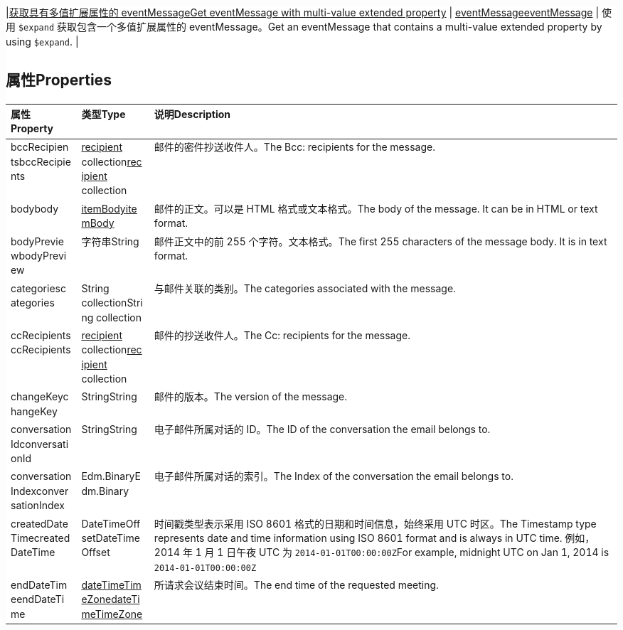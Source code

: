 |[<span data-ttu-id="91d66-186">获取具有多值扩展属性的 eventMessage</span><span class="sxs-lookup"><span data-stu-id="91d66-186">Get eventMessage with multi-value extended property</span></span>](../api/multivaluelegacyextendedproperty-get.md)  | [<span data-ttu-id="91d66-187">eventMessage</span><span class="sxs-lookup"><span data-stu-id="91d66-187">eventMessage</span></span>](eventmessage.md) | <span data-ttu-id="91d66-188">使用 `$expand` 获取包含一个多值扩展属性的 eventMessage。</span><span class="sxs-lookup"><span data-stu-id="91d66-188">Get an eventMessage that contains a multi-value extended property by using `$expand`.</span></span> |


## <a name="properties"></a><span data-ttu-id="91d66-189">属性</span><span class="sxs-lookup"><span data-stu-id="91d66-189">Properties</span></span>

| <span data-ttu-id="91d66-190">属性</span><span class="sxs-lookup"><span data-stu-id="91d66-190">Property</span></span>     | <span data-ttu-id="91d66-191">类型</span><span class="sxs-lookup"><span data-stu-id="91d66-191">Type</span></span>        | <span data-ttu-id="91d66-192">说明</span><span class="sxs-lookup"><span data-stu-id="91d66-192">Description</span></span> |
|:-------------|:------------|:------------|
|<span data-ttu-id="91d66-193">bccRecipients</span><span class="sxs-lookup"><span data-stu-id="91d66-193">bccRecipients</span></span>|<span data-ttu-id="91d66-194">[recipient](recipient.md) collection</span><span class="sxs-lookup"><span data-stu-id="91d66-194">[recipient](recipient.md) collection</span></span>|<span data-ttu-id="91d66-195">邮件的密件抄送收件人。</span><span class="sxs-lookup"><span data-stu-id="91d66-195">The Bcc: recipients for the message.</span></span>|
|<span data-ttu-id="91d66-196">body</span><span class="sxs-lookup"><span data-stu-id="91d66-196">body</span></span>|[<span data-ttu-id="91d66-197">itemBody</span><span class="sxs-lookup"><span data-stu-id="91d66-197">itemBody</span></span>](itembody.md)|<span data-ttu-id="91d66-p110">邮件的正文。可以是 HTML 格式或文本格式。</span><span class="sxs-lookup"><span data-stu-id="91d66-p110">The body of the message. It can be in HTML or text format.</span></span>|
|<span data-ttu-id="91d66-200">bodyPreview</span><span class="sxs-lookup"><span data-stu-id="91d66-200">bodyPreview</span></span>|<span data-ttu-id="91d66-201">字符串</span><span class="sxs-lookup"><span data-stu-id="91d66-201">String</span></span>|<span data-ttu-id="91d66-p111">邮件正文中的前 255 个字符。文本格式。</span><span class="sxs-lookup"><span data-stu-id="91d66-p111">The first 255 characters of the message body. It is in text format.</span></span> |
|<span data-ttu-id="91d66-204">categories</span><span class="sxs-lookup"><span data-stu-id="91d66-204">categories</span></span>|<span data-ttu-id="91d66-205">String collection</span><span class="sxs-lookup"><span data-stu-id="91d66-205">String collection</span></span>|<span data-ttu-id="91d66-206">与邮件关联的类别。</span><span class="sxs-lookup"><span data-stu-id="91d66-206">The categories associated with the message.</span></span>|
|<span data-ttu-id="91d66-207">ccRecipients</span><span class="sxs-lookup"><span data-stu-id="91d66-207">ccRecipients</span></span>|<span data-ttu-id="91d66-208">[recipient](recipient.md) collection</span><span class="sxs-lookup"><span data-stu-id="91d66-208">[recipient](recipient.md) collection</span></span>|<span data-ttu-id="91d66-209">邮件的抄送收件人。</span><span class="sxs-lookup"><span data-stu-id="91d66-209">The Cc: recipients for the message.</span></span>|
|<span data-ttu-id="91d66-210">changeKey</span><span class="sxs-lookup"><span data-stu-id="91d66-210">changeKey</span></span>|<span data-ttu-id="91d66-211">String</span><span class="sxs-lookup"><span data-stu-id="91d66-211">String</span></span>|<span data-ttu-id="91d66-212">邮件的版本。</span><span class="sxs-lookup"><span data-stu-id="91d66-212">The version of the message.</span></span>|
|<span data-ttu-id="91d66-213">conversationId</span><span class="sxs-lookup"><span data-stu-id="91d66-213">conversationId</span></span>|<span data-ttu-id="91d66-214">String</span><span class="sxs-lookup"><span data-stu-id="91d66-214">String</span></span>|<span data-ttu-id="91d66-215">电子邮件所属对话的 ID。</span><span class="sxs-lookup"><span data-stu-id="91d66-215">The ID of the conversation the email belongs to.</span></span>|
|<span data-ttu-id="91d66-216">conversationIndex</span><span class="sxs-lookup"><span data-stu-id="91d66-216">conversationIndex</span></span>|<span data-ttu-id="91d66-217">Edm.Binary</span><span class="sxs-lookup"><span data-stu-id="91d66-217">Edm.Binary</span></span>|<span data-ttu-id="91d66-218">电子邮件所属对话的索引。</span><span class="sxs-lookup"><span data-stu-id="91d66-218">The Index of the conversation the email belongs to.</span></span>|
|<span data-ttu-id="91d66-219">createdDateTime</span><span class="sxs-lookup"><span data-stu-id="91d66-219">createdDateTime</span></span>|<span data-ttu-id="91d66-220">DateTimeOffset</span><span class="sxs-lookup"><span data-stu-id="91d66-220">DateTimeOffset</span></span>|<span data-ttu-id="91d66-221">时间戳类型表示采用 ISO 8601 格式的日期和时间信息，始终采用 UTC 时区。</span><span class="sxs-lookup"><span data-stu-id="91d66-221">The Timestamp type represents date and time information using ISO 8601 format and is always in UTC time.</span></span> <span data-ttu-id="91d66-222">例如，2014 年 1 月 1 日午夜 UTC 为 `2014-01-01T00:00:00Z`</span><span class="sxs-lookup"><span data-stu-id="91d66-222">For example, midnight UTC on Jan 1, 2014 is `2014-01-01T00:00:00Z`</span></span>|
|<span data-ttu-id="91d66-223">endDateTime</span><span class="sxs-lookup"><span data-stu-id="91d66-223">endDateTime</span></span>|[<span data-ttu-id="91d66-224">dateTimeTimeZone</span><span class="sxs-lookup"><span data-stu-id="91d66-224">dateTimeTimeZone</span></span>](datetimetimezone.md)|<span data-ttu-id="91d66-225">所请求会议结束时间。</span><span class="sxs-lookup"><span data-stu-id="91d66-225">The end time of the requested meeting.</span></span>|